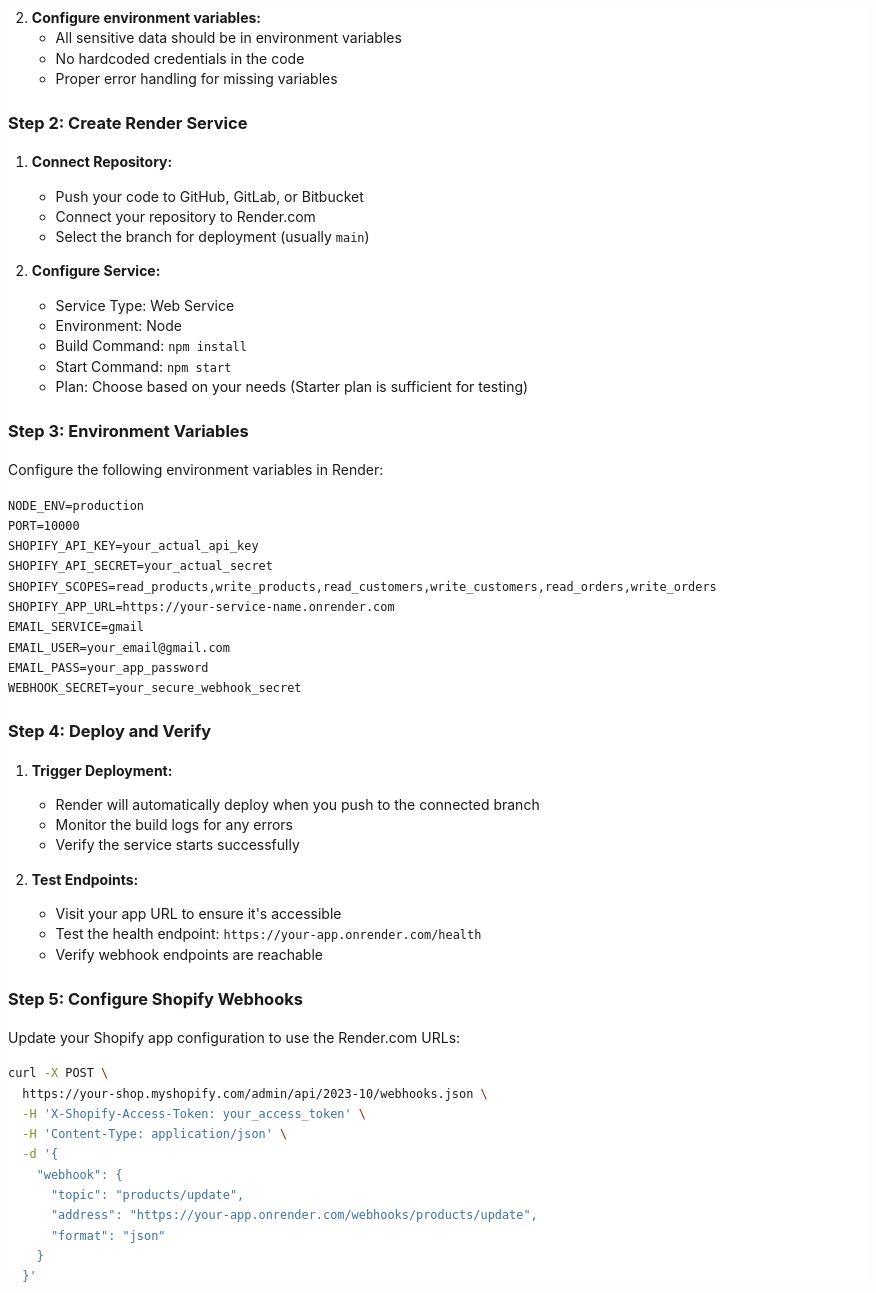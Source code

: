 2. **Configure environment variables:**
   - All sensitive data should be in environment variables
   - No hardcoded credentials in the code
   - Proper error handling for missing variables

### Step 2: Create Render Service

1. **Connect Repository:**
   - Push your code to GitHub, GitLab, or Bitbucket
   - Connect your repository to Render.com
   - Select the branch for deployment (usually `main`)

2. **Configure Service:**
   - Service Type: Web Service
   - Environment: Node
   - Build Command: `npm install`
   - Start Command: `npm start`
   - Plan: Choose based on your needs (Starter plan is sufficient for testing)

### Step 3: Environment Variables

Configure the following environment variables in Render:

```
NODE_ENV=production
PORT=10000
SHOPIFY_API_KEY=your_actual_api_key
SHOPIFY_API_SECRET=your_actual_secret
SHOPIFY_SCOPES=read_products,write_products,read_customers,write_customers,read_orders,write_orders
SHOPIFY_APP_URL=https://your-service-name.onrender.com
EMAIL_SERVICE=gmail
EMAIL_USER=your_email@gmail.com
EMAIL_PASS=your_app_password
WEBHOOK_SECRET=your_secure_webhook_secret
```

### Step 4: Deploy and Verify

1. **Trigger Deployment:**
   - Render will automatically deploy when you push to the connected branch
   - Monitor the build logs for any errors
   - Verify the service starts successfully

2. **Test Endpoints:**
   - Visit your app URL to ensure it's accessible
   - Test the health endpoint: `https://your-app.onrender.com/health`
   - Verify webhook endpoints are reachable

### Step 5: Configure Shopify Webhooks

Update your Shopify app configuration to use the Render.com URLs:

```bash
curl -X POST \
  https://your-shop.myshopify.com/admin/api/2023-10/webhooks.json \
  -H 'X-Shopify-Access-Token: your_access_token' \
  -H 'Content-Type: application/json' \
  -d '{
    "webhook": {
      "topic": "products/update",
      "address": "https://your-app.onrender.com/webhooks/products/update",
      "format": "json"
    }
  }'
```
